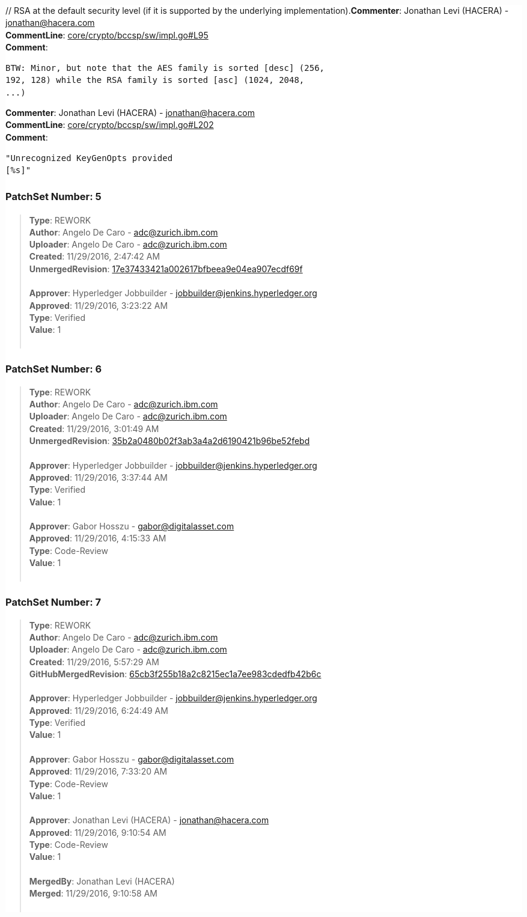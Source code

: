 // RSA at the default security level (if it is supported by the underlying implementation).</pre><strong>Commenter</strong>: Jonathan Levi (HACERA) - jonathan@hacera.com<br><strong>CommentLine</strong>: [core/crypto/bccsp/sw/impl.go#L95](https://github.com/hyperledger-gerrit-archive/fabric/blob/4a2275ad5592445828f7d29ca834b4c0082bd561/core/crypto/bccsp/sw/impl.go#L95)<br><strong>Comment</strong>: <pre>BTW: Minor, but note that the AES family is sorted [desc] (256, 192, 128) while the RSA family is sorted [asc] (1024, 2048, ...)</pre><strong>Commenter</strong>: Jonathan Levi (HACERA) - jonathan@hacera.com<br><strong>CommentLine</strong>: [core/crypto/bccsp/sw/impl.go#L202](https://github.com/hyperledger-gerrit-archive/fabric/blob/4a2275ad5592445828f7d29ca834b4c0082bd561/core/crypto/bccsp/sw/impl.go#L202)<br><strong>Comment</strong>: <pre>"Unrecognized KeyGenOpts provided [%s]"</pre></blockquote><h3>PatchSet Number: 5</h3><blockquote><strong>Type</strong>: REWORK<br><strong>Author</strong>: Angelo De Caro - adc@zurich.ibm.com<br><strong>Uploader</strong>: Angelo De Caro - adc@zurich.ibm.com<br><strong>Created</strong>: 11/29/2016, 2:47:42 AM<br><strong>UnmergedRevision</strong>: [17e37433421a002617bfbeea9e04ea907ecdf69f](https://github.com/hyperledger-gerrit-archive/fabric/commit/17e37433421a002617bfbeea9e04ea907ecdf69f)<br><br><strong>Approver</strong>: Hyperledger Jobbuilder - jobbuilder@jenkins.hyperledger.org<br><strong>Approved</strong>: 11/29/2016, 3:23:22 AM<br><strong>Type</strong>: Verified<br><strong>Value</strong>: 1<br><br></blockquote><h3>PatchSet Number: 6</h3><blockquote><strong>Type</strong>: REWORK<br><strong>Author</strong>: Angelo De Caro - adc@zurich.ibm.com<br><strong>Uploader</strong>: Angelo De Caro - adc@zurich.ibm.com<br><strong>Created</strong>: 11/29/2016, 3:01:49 AM<br><strong>UnmergedRevision</strong>: [35b2a0480b02f3ab3a4a2d6190421b96be52febd](https://github.com/hyperledger-gerrit-archive/fabric/commit/35b2a0480b02f3ab3a4a2d6190421b96be52febd)<br><br><strong>Approver</strong>: Hyperledger Jobbuilder - jobbuilder@jenkins.hyperledger.org<br><strong>Approved</strong>: 11/29/2016, 3:37:44 AM<br><strong>Type</strong>: Verified<br><strong>Value</strong>: 1<br><br><strong>Approver</strong>: Gabor Hosszu - gabor@digitalasset.com<br><strong>Approved</strong>: 11/29/2016, 4:15:33 AM<br><strong>Type</strong>: Code-Review<br><strong>Value</strong>: 1<br><br></blockquote><h3>PatchSet Number: 7</h3><blockquote><strong>Type</strong>: REWORK<br><strong>Author</strong>: Angelo De Caro - adc@zurich.ibm.com<br><strong>Uploader</strong>: Angelo De Caro - adc@zurich.ibm.com<br><strong>Created</strong>: 11/29/2016, 5:57:29 AM<br><strong>GitHubMergedRevision</strong>: [65cb3f255b18a2c8215ec1a7ee983cdedfb42b6c](https://github.com/hyperledger-gerrit-archive/fabric/commit/65cb3f255b18a2c8215ec1a7ee983cdedfb42b6c)<br><br><strong>Approver</strong>: Hyperledger Jobbuilder - jobbuilder@jenkins.hyperledger.org<br><strong>Approved</strong>: 11/29/2016, 6:24:49 AM<br><strong>Type</strong>: Verified<br><strong>Value</strong>: 1<br><br><strong>Approver</strong>: Gabor Hosszu - gabor@digitalasset.com<br><strong>Approved</strong>: 11/29/2016, 7:33:20 AM<br><strong>Type</strong>: Code-Review<br><strong>Value</strong>: 1<br><br><strong>Approver</strong>: Jonathan Levi (HACERA) - jonathan@hacera.com<br><strong>Approved</strong>: 11/29/2016, 9:10:54 AM<br><strong>Type</strong>: Code-Review<br><strong>Value</strong>: 1<br><br><strong>MergedBy</strong>: Jonathan Levi (HACERA)<br><strong>Merged</strong>: 11/29/2016, 9:10:58 AM<br><br></blockquote>